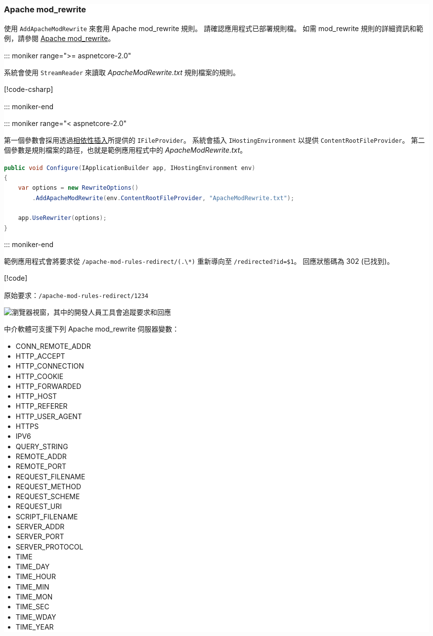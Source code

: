 ### <a name="apache-modrewrite"></a>Apache mod_rewrite

使用 `AddApacheModRewrite` 來套用 Apache mod_rewrite 規則。 請確認應用程式已部署規則檔。 如需 mod_rewrite 規則的詳細資訊和範例，請參閱 [Apache mod_rewrite](https://httpd.apache.org/docs/2.4/rewrite/)。

::: moniker range=">= aspnetcore-2.0"

系統會使用 `StreamReader` 來讀取 *ApacheModRewrite.txt* 規則檔案的規則。

[!code-csharp[](url-rewriting/sample/Startup.cs?name=snippet1&highlight=3-4,12)]

::: moniker-end

::: moniker range="< aspnetcore-2.0"

第一個參數會採用透過[相依性插入](dependency-injection.md)所提供的 `IFileProvider`。 系統會插入 `IHostingEnvironment` 以提供 `ContentRootFileProvider`。 第二個參數是規則檔案的路徑，也就是範例應用程式中的 *ApacheModRewrite.txt*。

```csharp
public void Configure(IApplicationBuilder app, IHostingEnvironment env)
{
    var options = new RewriteOptions()
        .AddApacheModRewrite(env.ContentRootFileProvider, "ApacheModRewrite.txt");

    app.UseRewriter(options);
}
```

::: moniker-end

範例應用程式會將要求從 `/apache-mod-rules-redirect/(.\*)` 重新導向至 `/redirected?id=$1`。 回應狀態碼為 302 (已找到)。

[!code[](url-rewriting/sample/ApacheModRewrite.txt)]

原始要求：`/apache-mod-rules-redirect/1234`

![瀏覽器視窗，其中的開發人員工具會追蹤要求和回應](url-rewriting/_static/add_apache_mod_redirect.png)

中介軟體可支援下列 Apache mod_rewrite 伺服器變數：

* CONN_REMOTE_ADDR
* HTTP_ACCEPT
* HTTP_CONNECTION
* HTTP_COOKIE
* HTTP_FORWARDED
* HTTP_HOST
* HTTP_REFERER
* HTTP_USER_AGENT
* HTTPS
* IPV6
* QUERY_STRING
* REMOTE_ADDR
* REMOTE_PORT
* REQUEST_FILENAME
* REQUEST_METHOD
* REQUEST_SCHEME
* REQUEST_URI
* SCRIPT_FILENAME
* SERVER_ADDR
* SERVER_PORT
* SERVER_PROTOCOL
* TIME
* TIME_DAY
* TIME_HOUR
* TIME_MIN
* TIME_MON
* TIME_SEC
* TIME_WDAY
* TIME_YEAR
